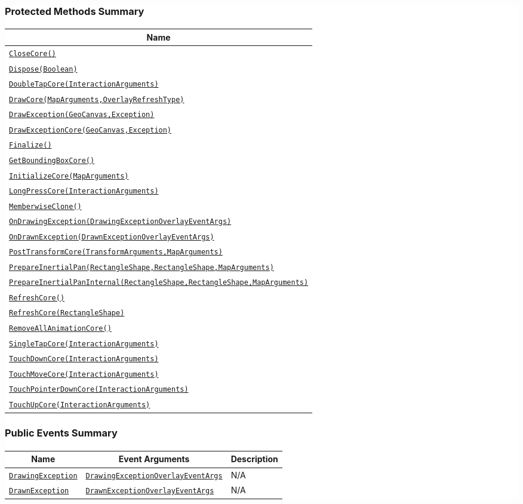 ### Protected Methods Summary


|Name|
|---|
|[`CloseCore()`](#closecore)|
|[`Dispose(Boolean)`](#disposeboolean)|
|[`DoubleTapCore(InteractionArguments)`](#doubletapcoreinteractionarguments)|
|[`DrawCore(MapArguments,OverlayRefreshType)`](#drawcoremapargumentsoverlayrefreshtype)|
|[`DrawException(GeoCanvas,Exception)`](#drawexceptiongeocanvasexception)|
|[`DrawExceptionCore(GeoCanvas,Exception)`](#drawexceptioncoregeocanvasexception)|
|[`Finalize()`](#finalize)|
|[`GetBoundingBoxCore()`](#getboundingboxcore)|
|[`InitializeCore(MapArguments)`](#initializecoremaparguments)|
|[`LongPressCore(InteractionArguments)`](#longpresscoreinteractionarguments)|
|[`MemberwiseClone()`](#memberwiseclone)|
|[`OnDrawingException(DrawingExceptionOverlayEventArgs)`](#ondrawingexceptiondrawingexceptionoverlayeventargs)|
|[`OnDrawnException(DrawnExceptionOverlayEventArgs)`](#ondrawnexceptiondrawnexceptionoverlayeventargs)|
|[`PostTransformCore(TransformArguments,MapArguments)`](#posttransformcoretransformargumentsmaparguments)|
|[`PrepareInertialPan(RectangleShape,RectangleShape,MapArguments)`](#prepareinertialpanrectangleshaperectangleshapemaparguments)|
|[`PrepareInertialPanInternal(RectangleShape,RectangleShape,MapArguments)`](#prepareinertialpaninternalrectangleshaperectangleshapemaparguments)|
|[`RefreshCore()`](#refreshcore)|
|[`RefreshCore(RectangleShape)`](#refreshcorerectangleshape)|
|[`RemoveAllAnimationCore()`](#removeallanimationcore)|
|[`SingleTapCore(InteractionArguments)`](#singletapcoreinteractionarguments)|
|[`TouchDownCore(InteractionArguments)`](#touchdowncoreinteractionarguments)|
|[`TouchMoveCore(InteractionArguments)`](#touchmovecoreinteractionarguments)|
|[`TouchPointerDownCore(InteractionArguments)`](#touchpointerdowncoreinteractionarguments)|
|[`TouchUpCore(InteractionArguments)`](#touchupcoreinteractionarguments)|

### Public Events Summary


|Name|Event Arguments|Description|
|---|---|---|
|[`DrawingException`](#drawingexception)|[`DrawingExceptionOverlayEventArgs`](ThinkGeo.UI.iOS.DrawingExceptionOverlayEventArgs.md)|N/A|
|[`DrawnException`](#drawnexception)|[`DrawnExceptionOverlayEventArgs`](ThinkGeo.UI.iOS.DrawnExceptionOverlayEventArgs.md)|N/A|
